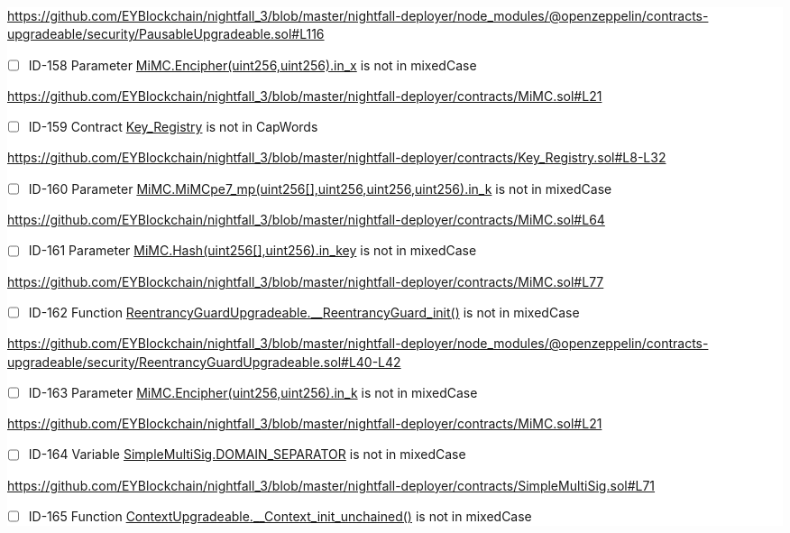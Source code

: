 https://github.com/EYBlockchain/nightfall_3/blob/master/nightfall-deployer/node_modules/@openzeppelin/contracts-upgradeable/security/PausableUpgradeable.sol#L116


 - [ ] ID-158
Parameter [MiMC.Encipher(uint256,uint256).in_x](https://github.com/EYBlockchain/nightfall_3/blob/master/nightfall-deployer/contracts/MiMC.sol#L21) is not in mixedCase

https://github.com/EYBlockchain/nightfall_3/blob/master/nightfall-deployer/contracts/MiMC.sol#L21


 - [ ] ID-159
Contract [Key_Registry](https://github.com/EYBlockchain/nightfall_3/blob/master/nightfall-deployer/contracts/Key_Registry.sol#L8-L32) is not in CapWords

https://github.com/EYBlockchain/nightfall_3/blob/master/nightfall-deployer/contracts/Key_Registry.sol#L8-L32


 - [ ] ID-160
Parameter [MiMC.MiMCpe7_mp(uint256[],uint256,uint256,uint256).in_k](https://github.com/EYBlockchain/nightfall_3/blob/master/nightfall-deployer/contracts/MiMC.sol#L64) is not in mixedCase

https://github.com/EYBlockchain/nightfall_3/blob/master/nightfall-deployer/contracts/MiMC.sol#L64


 - [ ] ID-161
Parameter [MiMC.Hash(uint256[],uint256).in_key](https://github.com/EYBlockchain/nightfall_3/blob/master/nightfall-deployer/contracts/MiMC.sol#L77) is not in mixedCase

https://github.com/EYBlockchain/nightfall_3/blob/master/nightfall-deployer/contracts/MiMC.sol#L77


 - [ ] ID-162
Function [ReentrancyGuardUpgradeable.__ReentrancyGuard_init()](https://github.com/EYBlockchain/nightfall_3/blob/master/nightfall-deployer/node_modules/@openzeppelin/contracts-upgradeable/security/ReentrancyGuardUpgradeable.sol#L40-L42) is not in mixedCase

https://github.com/EYBlockchain/nightfall_3/blob/master/nightfall-deployer/node_modules/@openzeppelin/contracts-upgradeable/security/ReentrancyGuardUpgradeable.sol#L40-L42


 - [ ] ID-163
Parameter [MiMC.Encipher(uint256,uint256).in_k](https://github.com/EYBlockchain/nightfall_3/blob/master/nightfall-deployer/contracts/MiMC.sol#L21) is not in mixedCase

https://github.com/EYBlockchain/nightfall_3/blob/master/nightfall-deployer/contracts/MiMC.sol#L21


 - [ ] ID-164
Variable [SimpleMultiSig.DOMAIN_SEPARATOR](https://github.com/EYBlockchain/nightfall_3/blob/master/nightfall-deployer/contracts/SimpleMultiSig.sol#L71) is not in mixedCase

https://github.com/EYBlockchain/nightfall_3/blob/master/nightfall-deployer/contracts/SimpleMultiSig.sol#L71


 - [ ] ID-165
Function [ContextUpgradeable.__Context_init_unchained()](https://github.com/EYBlockchain/nightfall_3/blob/master/nightfall-deployer/node_modules/@openzeppelin/contracts-upgradeable/utils/ContextUpgradeable.sol#L21-L22) is not in mixedCase
